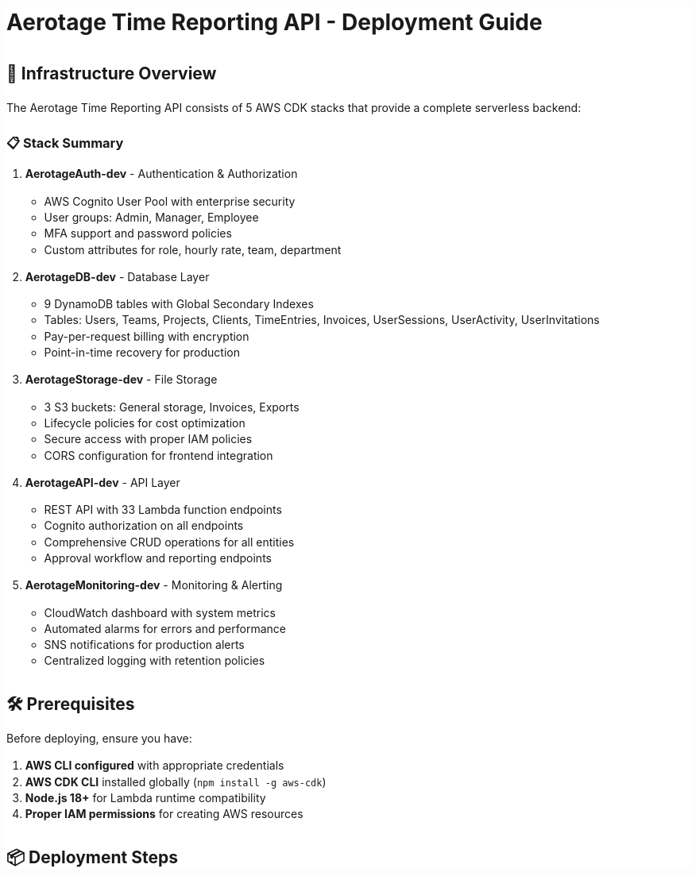 # Aerotage Time Reporting API - Deployment Guide

## 🚀 Infrastructure Overview

The Aerotage Time Reporting API consists of 5 AWS CDK stacks that provide a complete serverless backend:

### 📋 Stack Summary

1. **AerotageAuth-dev** - Authentication & Authorization
   - AWS Cognito User Pool with enterprise security
   - User groups: Admin, Manager, Employee
   - MFA support and password policies
   - Custom attributes for role, hourly rate, team, department

2. **AerotageDB-dev** - Database Layer
   - 9 DynamoDB tables with Global Secondary Indexes
   - Tables: Users, Teams, Projects, Clients, TimeEntries, Invoices, UserSessions, UserActivity, UserInvitations
   - Pay-per-request billing with encryption
   - Point-in-time recovery for production

3. **AerotageStorage-dev** - File Storage
   - 3 S3 buckets: General storage, Invoices, Exports
   - Lifecycle policies for cost optimization
   - Secure access with proper IAM policies
   - CORS configuration for frontend integration

4. **AerotageAPI-dev** - API Layer
   - REST API with 33 Lambda function endpoints
   - Cognito authorization on all endpoints
   - Comprehensive CRUD operations for all entities
   - Approval workflow and reporting endpoints

5. **AerotageMonitoring-dev** - Monitoring & Alerting
   - CloudWatch dashboard with system metrics
   - Automated alarms for errors and performance
   - SNS notifications for production alerts
   - Centralized logging with retention policies

## 🛠️ Prerequisites

Before deploying, ensure you have:

1. **AWS CLI configured** with appropriate credentials
2. **AWS CDK CLI** installed globally (`npm install -g aws-cdk`)
3. **Node.js 18+** for Lambda runtime compatibility
4. **Proper IAM permissions** for creating AWS resources

## 📦 Deployment Steps
